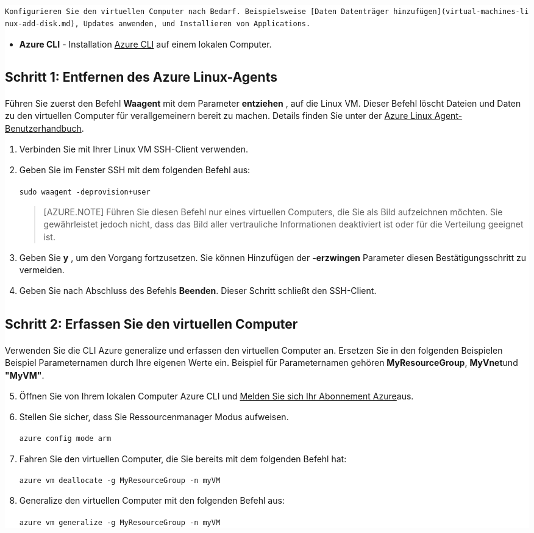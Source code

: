     Konfigurieren Sie den virtuellen Computer nach Bedarf. Beispielsweise [Daten Datenträger hinzufügen](virtual-machines-linux-add-disk.md), Updates anwenden, und Installieren von Applications. 
* **Azure CLI** - Installation [Azure CLI](../xplat-cli-install.md) auf einem lokalen Computer.

## <a name="step-1-remove-the-azure-linux-agent"></a>Schritt 1: Entfernen des Azure Linux-Agents

Führen Sie zuerst den Befehl **Waagent** mit dem Parameter **entziehen** , auf die Linux VM. Dieser Befehl löscht Dateien und Daten zu den virtuellen Computer für verallgemeinern bereit zu machen. Details finden Sie unter der [Azure Linux Agent-Benutzerhandbuch](virtual-machines-linux-agent-user-guide.md).

1. Verbinden Sie mit Ihrer Linux VM SSH-Client verwenden.

2. Geben Sie im Fenster SSH mit dem folgenden Befehl aus:

    ```
    sudo waagent -deprovision+user
    ```
    >[AZURE.NOTE] Führen Sie diesen Befehl nur eines virtuellen Computers, die Sie als Bild aufzeichnen möchten. Sie gewährleistet jedoch nicht, dass das Bild aller vertrauliche Informationen deaktiviert ist oder für die Verteilung geeignet ist.

3. Geben Sie **y** , um den Vorgang fortzusetzen. Sie können Hinzufügen der **-erzwingen** Parameter diesen Bestätigungsschritt zu vermeiden.

4. Geben Sie nach Abschluss des Befehls **Beenden**. Dieser Schritt schließt den SSH-Client.

    
## <a name="step-2-capture-the-vm"></a>Schritt 2: Erfassen Sie den virtuellen Computer

Verwenden Sie die CLI Azure generalize und erfassen den virtuellen Computer an. Ersetzen Sie in den folgenden Beispielen Beispiel Parameternamen durch Ihre eigenen Werte ein. Beispiel für Parameternamen gehören **MyResourceGroup**, **MyVnet**und **"MyVM"**.

5. Öffnen Sie von Ihrem lokalen Computer Azure CLI und [Melden Sie sich Ihr Abonnement Azure](../xplat-cli-connect.md)aus. 

6. Stellen Sie sicher, dass Sie Ressourcenmanager Modus aufweisen.

    ```
    azure config mode arm
    ```

7. Fahren Sie den virtuellen Computer, die Sie bereits mit dem folgenden Befehl hat:

    ```
    azure vm deallocate -g MyResourceGroup -n myVM
    ```

8. Generalize den virtuellen Computer mit den folgenden Befehl aus:

    ```
    azure vm generalize -g MyResourceGroup -n myVM
    ```
